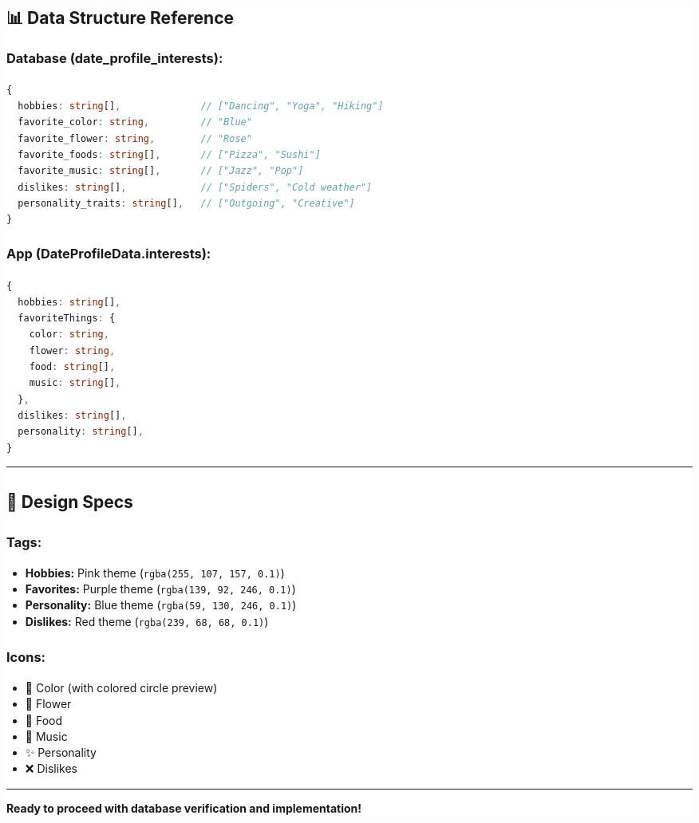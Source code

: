 
## 📊 **Data Structure Reference**

### **Database (date_profile_interests):**
```typescript
{
  hobbies: string[],              // ["Dancing", "Yoga", "Hiking"]
  favorite_color: string,         // "Blue"
  favorite_flower: string,        // "Rose"
  favorite_foods: string[],       // ["Pizza", "Sushi"]
  favorite_music: string[],       // ["Jazz", "Pop"]
  dislikes: string[],             // ["Spiders", "Cold weather"]
  personality_traits: string[],   // ["Outgoing", "Creative"]
}
```

### **App (DateProfileData.interests):**
```typescript
{
  hobbies: string[],
  favoriteThings: {
    color: string,
    flower: string,
    food: string[],
    music: string[],
  },
  dislikes: string[],
  personality: string[],
}
```

---

## 🎨 **Design Specs**

### **Tags:**
- **Hobbies:** Pink theme (`rgba(255, 107, 157, 0.1)`)
- **Favorites:** Purple theme (`rgba(139, 92, 246, 0.1)`)
- **Personality:** Blue theme (`rgba(59, 130, 246, 0.1)`)
- **Dislikes:** Red theme (`rgba(239, 68, 68, 0.1)`)

### **Icons:**
- 🎨 Color (with colored circle preview)
- 🌸 Flower
- 🍕 Food
- 🎵 Music
- ✨ Personality
- ❌ Dislikes

---

**Ready to proceed with database verification and implementation!**
